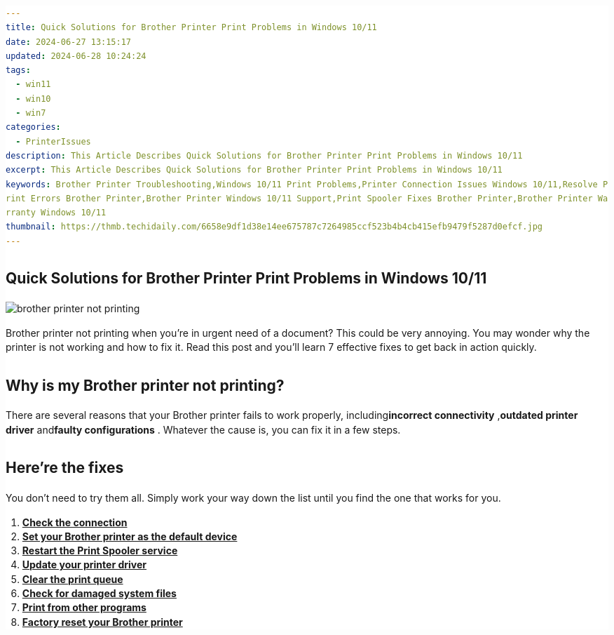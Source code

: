 ```yaml
---
title: Quick Solutions for Brother Printer Print Problems in Windows 10/11
date: 2024-06-27 13:15:17
updated: 2024-06-28 10:24:24
tags:
  - win11
  - win10
  - win7
categories:
  - PrinterIssues
description: This Article Describes Quick Solutions for Brother Printer Print Problems in Windows 10/11
excerpt: This Article Describes Quick Solutions for Brother Printer Print Problems in Windows 10/11
keywords: Brother Printer Troubleshooting,Windows 10/11 Print Problems,Printer Connection Issues Windows 10/11,Resolve Print Errors Brother Printer,Brother Printer Windows 10/11 Support,Print Spooler Fixes Brother Printer,Brother Printer Warranty Windows 10/11
thumbnail: https://thmb.techidaily.com/6658e9df1d38e14ee675787c7264985ccf523b4b4cb415efb9479f5287d0efcf.jpg
---
```


## Quick Solutions for Brother Printer Print Problems in Windows 10/11

![brother printer not printing](https://images.drivereasy.com/wp-content/uploads/2020/09/brother-printer.jpg)

 Brother printer not printing when you’re in urgent need of a document? This could be very annoying. You may wonder why the printer is not working and how to fix it. Read this post and you’ll learn 7 effective fixes to get back in action quickly.

## Why is my Brother printer not printing?

 There are several reasons that your Brother printer fails to work properly, including**incorrect connectivity** ,**outdated printer driver** and**faulty configurations** . Whatever the cause is, you can fix it in a few steps.

## Here’re the fixes

 You don’t need to try them all. Simply work your way down the list until you find the one that works for you.

1. **[Check the connection](#fix1)**
2. **[Set your Brother printer as the default device](#fix2)**
3. **[Restart the Print Spooler service](#fix3)**
4. **[Update your printer driver](#fix4)**
5. **[Clear the print queue](#fix5)**
6. **[Check for damaged system files](#fix6)**
7. **[Print from other programs](#fix7)**
8. **[Factory reset your Brother printer](#fix8)**
